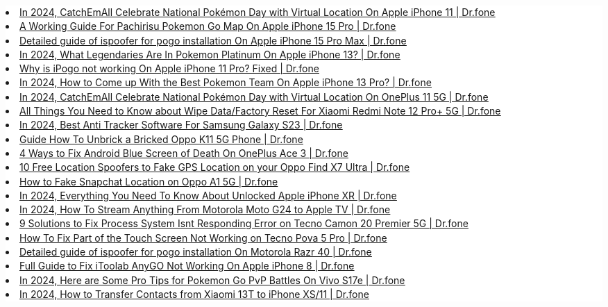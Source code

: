<li><a href="https://ios-pokemon-go.techidaily.com/in-2024-catchemall-celebrate-national-pokemon-day-with-virtual-location-on-apple-iphone-11-drfone-by-drfone-virtual-ios/" ><u>In 2024, CatchEmAll Celebrate National Pokémon Day with Virtual Location On Apple iPhone 11 | Dr.fone</u></a></li>
<li><a href="https://ios-pokemon-go.techidaily.com/a-working-guide-for-pachirisu-pokemon-go-map-on-apple-iphone-15-pro-drfone-by-drfone-virtual-ios/" ><u>A Working Guide For Pachirisu Pokemon Go Map On Apple iPhone 15 Pro | Dr.fone</u></a></li>
<li><a href="https://ios-pokemon-go.techidaily.com/detailed-guide-of-ispoofer-for-pogo-installation-on-apple-iphone-15-pro-max-drfone-by-drfone-virtual-ios/" ><u>Detailed guide of ispoofer for pogo installation On Apple iPhone 15 Pro Max | Dr.fone</u></a></li>
<li><a href="https://ios-pokemon-go.techidaily.com/in-2024-what-legendaries-are-in-pokemon-platinum-on-apple-iphone-13-drfone-by-drfone-virtual-ios/" ><u>In 2024, What Legendaries Are In Pokemon Platinum On Apple iPhone 13? | Dr.fone</u></a></li>
<li><a href="https://ios-pokemon-go.techidaily.com/why-is-ipogo-not-working-on-apple-iphone-11-pro-fixed-drfone-by-drfone-virtual-ios/" ><u>Why is iPogo not working On Apple iPhone 11 Pro? Fixed | Dr.fone</u></a></li>
<li><a href="https://ios-pokemon-go.techidaily.com/in-2024-how-to-come-up-with-the-best-pokemon-team-on-apple-iphone-13-pro-drfone-by-drfone-virtual-ios/" ><u>In 2024, How to Come up With the Best Pokemon Team On Apple iPhone 13 Pro? | Dr.fone</u></a></li>
<li><a href="https://android-pokemon-go.techidaily.com/in-2024-catchemall-celebrate-national-pokemon-day-with-virtual-location-on-oneplus-11-5g-drfone-by-drfone-virtual-android/" ><u>In 2024, CatchEmAll Celebrate National Pokémon Day with Virtual Location On OnePlus 11 5G | Dr.fone</u></a></li>
<li><a href="https://techidaily.com/all-things-you-need-to-know-about-wipe-datafactory-reset-for-xiaomi-redmi-note-12-proplus-5g-drfone-by-drfone-reset-android-reset-android/" ><u>All Things You Need to Know about Wipe Data/Factory Reset For Xiaomi Redmi Note 12 Pro+ 5G | Dr.fone</u></a></li>
<li><a href="https://android-location-track.techidaily.com/in-2024-best-anti-tracker-software-for-samsung-galaxy-s23-drfone-by-drfone-virtual-android/" ><u>In 2024, Best Anti Tracker Software For Samsung Galaxy S23 | Dr.fone</u></a></li>
<li><a href="https://change-location.techidaily.com/guide-how-to-unbrick-a-bricked-oppo-k11-5g-phone-drfone-by-drfone-fix-android-problems-fix-android-problems/" ><u>Guide How To Unbrick a Bricked Oppo K11 5G Phone | Dr.fone</u></a></li>
<li><a href="https://howto.techidaily.com/4-ways-to-fix-android-blue-screen-of-death-on-oneplus-ace-3-drfone-by-drfone-fix-android-problems-fix-android-problems/" ><u>4 Ways to Fix Android Blue Screen of Death On OnePlus Ace 3 | Dr.fone</u></a></li>
<li><a href="https://android-location.techidaily.com/10-free-location-spoofers-to-fake-gps-location-on-your-oppo-find-x7-ultra-drfone-by-drfone-virtual/" ><u>10 Free Location Spoofers to Fake GPS Location on your Oppo Find X7 Ultra | Dr.fone</u></a></li>
<li><a href="https://location-social.techidaily.com/how-to-fake-snapchat-location-on-oppo-a1-5g-drfone-by-drfone-virtual-android/" ><u>How to Fake Snapchat Location on Oppo A1 5G | Dr.fone</u></a></li>
<li><a href="https://iphone-unlock.techidaily.com/in-2024-everything-you-need-to-know-about-unlocked-apple-iphone-xr-drfone-by-drfone-ios/" ><u>In 2024, Everything You Need To Know About Unlocked Apple iPhone XR | Dr.fone</u></a></li>
<li><a href="https://screen-mirror.techidaily.com/in-2024-how-to-stream-anything-from-motorola-moto-g24-to-apple-tv-drfone-by-drfone-android/" ><u>In 2024, How To Stream Anything From Motorola Moto G24 to Apple TV | Dr.fone</u></a></li>
<li><a href="https://howto.techidaily.com/9-solutions-to-fix-process-system-isnt-responding-error-on-tecno-camon-20-premier-5g-drfone-by-drfone-fix-android-problems-fix-android-problems/" ><u>9 Solutions to Fix Process System Isnt Responding Error on Tecno Camon 20 Premier 5G | Dr.fone</u></a></li>
<li><a href="https://fix-guide.techidaily.com/how-to-fix-part-of-the-touch-screen-not-working-on-tecno-pova-5-pro-drfone-by-drfone-fix-android-problems-fix-android-problems/" ><u>How To Fix Part of the Touch Screen Not Working on Tecno Pova 5 Pro | Dr.fone</u></a></li>
<li><a href="https://android-pokemon-go.techidaily.com/detailed-guide-of-ispoofer-for-pogo-installation-on-motorola-razr-40-drfone-by-drfone-virtual-android/" ><u>Detailed guide of ispoofer for pogo installation On Motorola Razr 40 | Dr.fone</u></a></li>
<li><a href="https://fake-location.techidaily.com/full-guide-to-fix-itoolab-anygo-not-working-on-apple-iphone-8-drfone-by-drfone-virtual-ios/" ><u>Full Guide to Fix iToolab AnyGO Not Working On Apple iPhone 8 | Dr.fone</u></a></li>
<li><a href="https://change-location.techidaily.com/in-2024-here-are-some-pro-tips-for-pokemon-go-pvp-battles-on-vivo-s17e-drfone-by-drfone-virtual-android/" ><u>In 2024, Here are Some Pro Tips for Pokemon Go PvP Battles On Vivo S17e | Dr.fone</u></a></li>
<li><a href="https://android-transfer.techidaily.com/in-2024-how-to-transfer-contacts-from-xiaomi-13t-to-iphone-xs11-drfone-by-drfone-transfer-from-android-transfer-from-android/" ><u>In 2024, How to Transfer Contacts from Xiaomi 13T to iPhone XS/11 | Dr.fone</u></a></li>